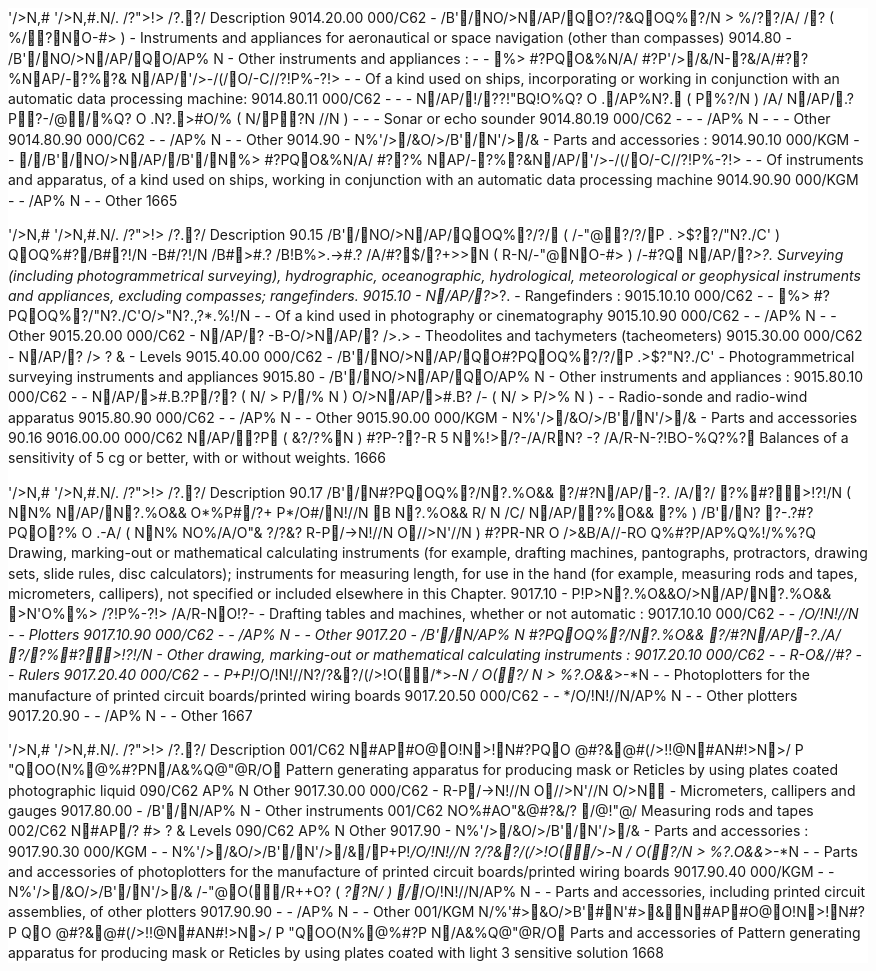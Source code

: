 '/>N,# '/>N,#.N/. / ?  ">!> /?.?/ Description 9014.20.00 000/C62 - /B'/NO/>N/AP/QO ? /?&QOQ%?/N > %/??  /A/ / ?  ( %/?NO-#>  ) - Instruments and appliances for aeronautical or space navigation (other than compasses) 9014.80 - /B'/NO/>N/AP/QO/AP% N - Other instruments and appliances : - - %> #?PQO&%N/A/ #?P'/>/&/N -?& /A/#??%NAP/-?%?& N/AP/'/>- /(/O/-C//?!P%-?!> - - Of a kind used on ships, incorporating or working in conjunction with an automatic data processing machine: 9014.80.11 000/C62 - - - N/AP/!/  ? ?!"BQ!O%Q? O  ./AP%N ?. ( P%?/N )  /A/ N/AP/ .?P ?-/@/%Q? O  .N ?. >#O/% ( N/P? N //N ) - - - Sonar or echo sounder 9014.80.19 000/C62 - - - /AP% N - - - Other 9014.80.90 000/C62 - - /AP% N - - Other 9014.90 -  N %'/>/&O/>/B'/N'/>/& - Parts and accessories : 9014.90.10 000/KGM - - //B'/NO/>N/AP//B'/N%> #?PQO&%N/A/ #??% NAP/-?%?&N/AP/'/>- /(/O/-C//?!P%-?!> - - Of instruments and apparatus, of a kind used on ships, working in conjunction with an automatic data processing machine 9014.90.90 000/KGM - - /AP% N - - Other 1665

'/>N,# '/>N,#.N/. / ?  ">!> /?.?/ Description 90.15 /B'/NO/>N/AP/QOQ%?/ ?/  ( / -"@?/ ?/ P .  >$??/"N?./C' ) QOQ%#?/B# ? !/N  -B#/ ? !/N /B# >#.? /B!B%>.- >#.?  /A/#?$/?+> > N ( R-N/ -"@NO-#>  ) / -#?Q N/AP/ ?*> ?. Surveying (including photogrammetrical surveying), hydrographic, oceanographic, hydrological, meteorological or geophysical instruments and appliances, excluding compasses; rangefinders. 9015.10 - N/AP/ ?*> ?. - Rangefinders : 9015.10.10 000/C62 - - %> #?PQOQ%?/"N?./C'O/>"N?.,?*.%!/N - - Of a kind used in photography or cinematography 9015.10.90 000/C62 - - /AP% N - - Other 9015.20.00 000/C62 - N/AP/ ? -B-O/>N/AP/ ? />.> - Theodolites and tachymeters (tacheometers) 9015.30.00 000/C62 - N/AP/ ? /> ? & - Levels 9015.40.00 000/C62 - /B'/NO/>N/AP/QO#?PQOQ%?/ ?/ P . >$?"N?./C' - Photogrammetrical surveying instruments and appliances 9015.80 - /B'/NO/>N/AP/QO/AP% N - Other instruments and appliances : 9015.80.10 000/C62 - - N/AP/ >#.B .?P/??  ( N/ > P//% N ) O/>N/AP/ >#.B ? /- ( N/ > P/ >% N ) - - Radio-sonde and radio-wind apparatus 9015.80.90 000/C62 - - /AP% N - - Other 9015.90.00 000/KGM -  N %'/>/&O/>/B'/N'/>/& - Parts and accessories 90.16 9016.00.00 000/C62 N/AP/?P ( &?/?%N ) #?P-? ?-R  5 N%!>/?- /A/R  N? -?  /A/R-N-?!BO-%Q? %? Balances of a sensitivity of 5 cg or better, with or without weights. 1666

'/>N,# '/>N,#.N/. / ?  ">!> /?.?/ Description 90.17 /B'/N#?PQOQ%?/N?.%O&& ?/#?N/AP/ -?.  /A/?/ ?% #?>! ? !/N ( NN% N/AP/N?.%O&& O*%P#/?+ P*/O#/N!//N B N?.%O&&  R/ N /C/ N/AP/?% O&& ?% ) /B'/N ?  ?-.? #?PQO?% O  .-A/ ( NN% N O% /A/O"&  ? /?& ? R-P/->N!//N O//>N'//N ) #?PR-NR O />&B /A// -R O Q%#?P/AP%Q%!/%%?Q Drawing, marking-out or mathematical calculating instruments (for example, drafting machines, pantographs, protractors, drawing sets, slide rules, disc calculators); instruments for measuring length, for use in the hand (for example, measuring rods and tapes, micrometers, callipers), not specified or included elsewhere in this Chapter. 9017.10 - P!P>N?.%O&&O/>N/AP/N?.%O&& >N'O%%> /?!P%-?!>  /A/R-NO!?- - Drafting tables and machines, whether or not automatic : 9017.10.10 000/C62 - - */O/!N!//N - - Plotters 9017.10.90 000/C62 - - /AP% N - - Other 9017.20 - /B'/N/AP% N #?PQOQ%?/N?.%O&& ?/#?N/AP/ -?. /A/ ?/?% #?>! ? !/N - Other drawing, marking-out or mathematical calculating instruments : 9017.20.10 000/C62 - - R-O&//#? - - Rulers 9017.20.40 000/C62 - - P+P!*/O/!N!//N ? /?&?/(/>!O( /*>-*N / O(?/ N > % ?.O&&*>-*N - - Photoplotters for the manufacture of printed circuit boards/printed wiring boards 9017.20.50 000/C62 - - */O/!N!//N/AP% N - - Other plotters 9017.20.90 - - /AP% N - - Other 1667

'/>N,# '/>N,#.N/. / ?  ">!> /?.?/ Description 001/C62 N#AP  #O@O!N>!N#?PQO  @ #?&@#(/>!!@ N #A N#!>N>/ P "QOO(N%@%#?PN/A &%Q@"@R/O  Pattern generating apparatus for producing mask or Reticles by using plates coated photographic liquid 090/C62  AP% N Other 9017.30.00 000/C62 - R-P/->N!//N O//>N'//N O/>N - Micrometers, callipers and gauges 9017.80.00 - /B'/N/AP% N - Other instruments 001/C62 N O% #A O"& @ #?&/? /@!"@/ Measuring rods and tapes 002/C62 N#AP /? #> ? & Levels 090/C62  AP% N Other 9017.90 -  N %'/>/&O/>/B'/N'/>/& - Parts and accessories : 9017.90.30 000/KGM - -  N %'/>/&O/>/B'/N'/>/&/P+P!*/O/!N!//N  ? /?&?/(/>!O( /*>-*N / O(?/N > % ?.O&&*>-*N - - Parts and accessories of photoplotters for the manufacture of printed circuit boards/printed wiring boards 9017.90.40 000/KGM - -  N %'/>/&O/>/B'/N'/>/& / -"@O( /R++O? ( *??N/ ) /*/O/!N!//N/AP% N - - Parts and accessories, including printed circuit assemblies, of other plotters 9017.90.90 - - /AP% N - - Other 001/KGM  N/%'#> &O/> B'#N'#> & N#AP  #O@O!N>!N#?P QO  @ #?&@#(/>!!@ N #A N#!>N>/ P "QOO(N%@%#?P N/A &%Q@"@R/O  Parts and accessories of Pattern generating apparatus for producing mask or Reticles by using plates coated with light 3 sensitive solution 1668

